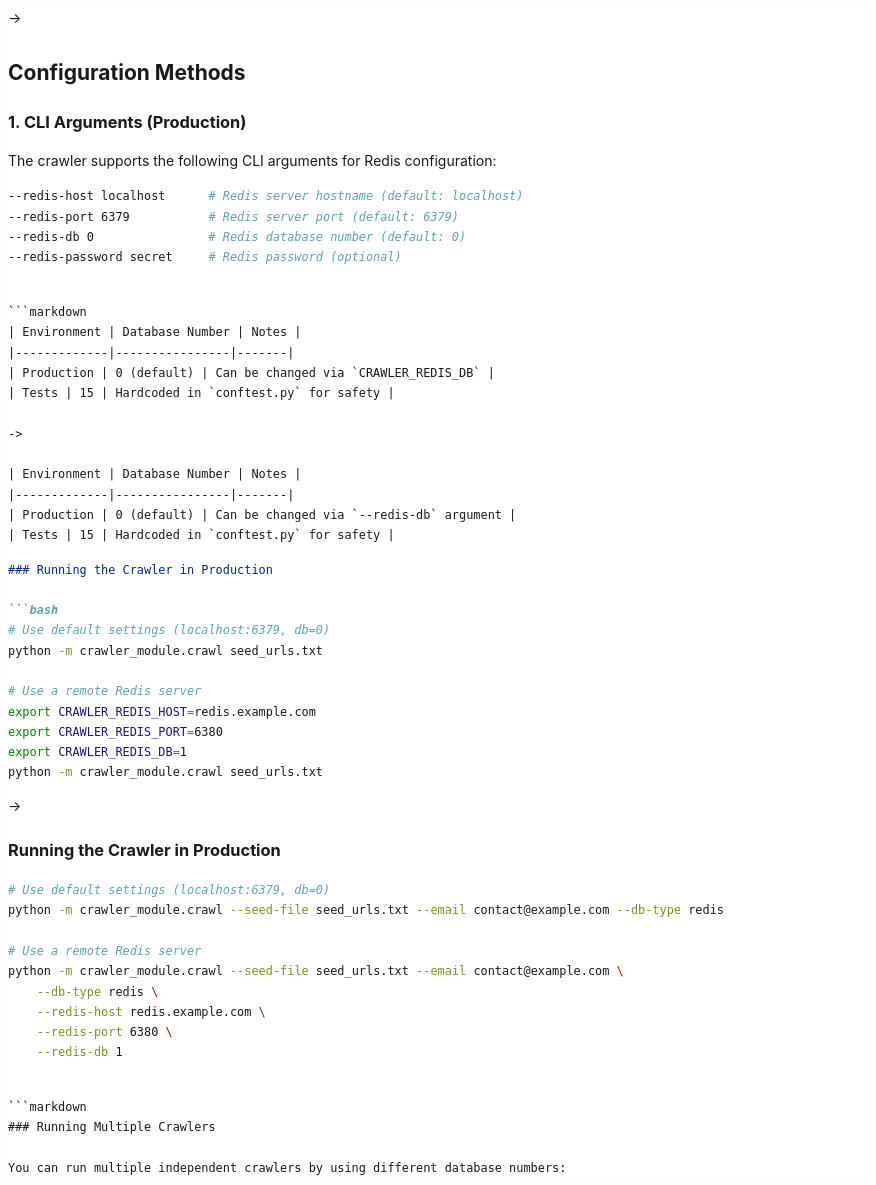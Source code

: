 ->

## Configuration Methods

### 1. CLI Arguments (Production)

The crawler supports the following CLI arguments for Redis configuration:

```bash
--redis-host localhost      # Redis server hostname (default: localhost)
--redis-port 6379           # Redis server port (default: 6379)  
--redis-db 0                # Redis database number (default: 0)
--redis-password secret     # Redis password (optional)
```
```

```markdown
| Environment | Database Number | Notes |
|-------------|----------------|-------|
| Production | 0 (default) | Can be changed via `CRAWLER_REDIS_DB` |
| Tests | 15 | Hardcoded in `conftest.py` for safety |

->

| Environment | Database Number | Notes |
|-------------|----------------|-------|
| Production | 0 (default) | Can be changed via `--redis-db` argument |
| Tests | 15 | Hardcoded in `conftest.py` for safety |
```

```markdown
### Running the Crawler in Production

```bash
# Use default settings (localhost:6379, db=0)
python -m crawler_module.crawl seed_urls.txt

# Use a remote Redis server
export CRAWLER_REDIS_HOST=redis.example.com
export CRAWLER_REDIS_PORT=6380
export CRAWLER_REDIS_DB=1
python -m crawler_module.crawl seed_urls.txt
```

->

### Running the Crawler in Production

```bash
# Use default settings (localhost:6379, db=0)
python -m crawler_module.crawl --seed-file seed_urls.txt --email contact@example.com --db-type redis

# Use a remote Redis server
python -m crawler_module.crawl --seed-file seed_urls.txt --email contact@example.com \
    --db-type redis \
    --redis-host redis.example.com \
    --redis-port 6380 \
    --redis-db 1
```
```

```markdown
### Running Multiple Crawlers

You can run multiple independent crawlers by using different database numbers:

```